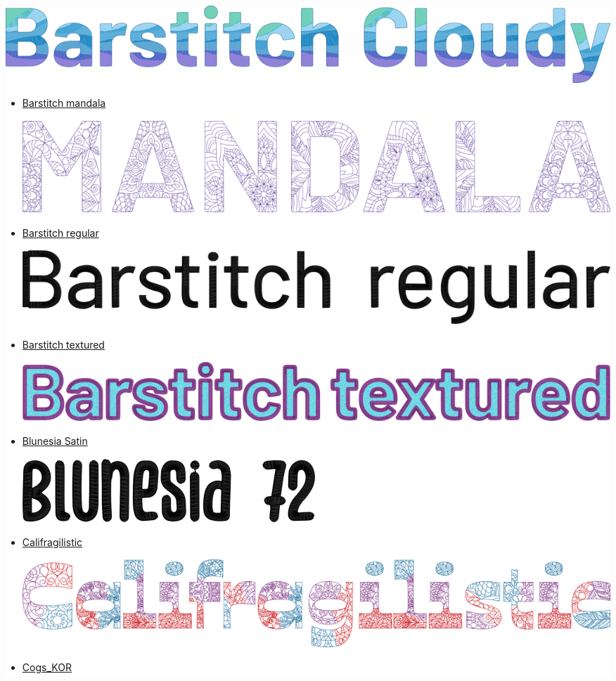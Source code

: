   ![Barstitch cloudy](/assets/images/fonts/barstitch_cloudy.png)
* [Barstitch mandala](/fonts/barstitch/bold/)

  ![Barstitch mandala](/assets/images/fonts/barstitch_mandala.png)
* [Barstitch regular](/fonts/barstitch_bold)

  ![Barstitch regular](/assets/images/fonts/barstitch_regular.png)
* [Barstitch textured](/fonts/barstitch_bold/)

  ![Barstitch textured](/assets/images/fonts/barstitch_textured.png)
* [Blunesia Satin](/fonts/blunesia/)

  ![Blunesia Satin](/assets/images/fonts/blunesia_72.png)

* [Califragilistic](/fonts/califragilistic/)

  ![Califragilistic](/assets/images/fonts/califragilistic.png)
* [Cogs_KOR](/fonts/cogs_KOR)
